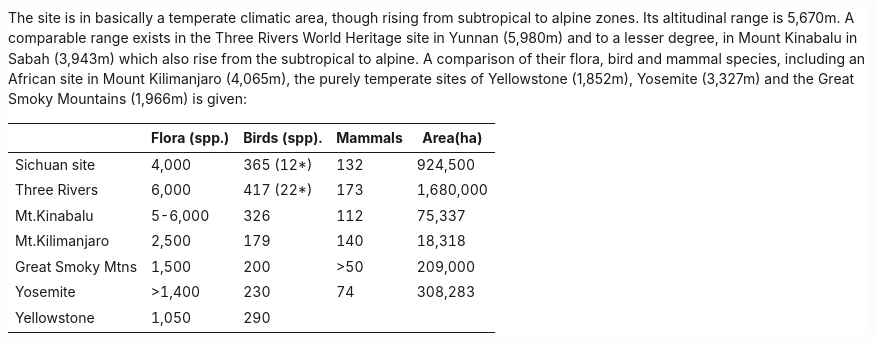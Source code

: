 The site is in basically a temperate climatic area, though rising from subtropical to alpine zones. Its altitudinal range is 5,670m. A comparable range exists in the Three Rivers World Heritage site in Yunnan (5,980m) and to a lesser degree, in Mount Kinabalu in Sabah (3,943m) which also rise from the subtropical to alpine. A comparison of their flora, bird and mammal species, including an African site in Mount Kilimanjaro (4,065m), the purely temperate sites of Yellowstone (1,852m), Yosemite (3,327m) and the Great Smoky Mountains (1,966m) is given:

<table>
<thead>
<tr class="header">
<th></th>
<th><strong>Flora (spp.)</strong></th>
<th><strong>Birds (spp).</strong></th>
<th><strong>Mammals</strong></th>
<th><strong>Area(ha)</strong></th>
</tr>
</thead>
<tbody>
<tr class="odd">
<td>Sichuan site</td>
<td>4,000</td>
<td>365 (12*)</td>
<td>132</td>
<td>924,500</td>
</tr>
<tr class="even">
<td>Three Rivers</td>
<td>6,000</td>
<td>417 (22*)</td>
<td>173</td>
<td>1,680,000</td>
</tr>
<tr class="odd">
<td>Mt.Kinabalu</td>
<td>5-6,000</td>
<td>326</td>
<td>112</td>
<td>75,337</td>
</tr>
<tr class="even">
<td>Mt.Kilimanjaro</td>
<td>2,500</td>
<td>179</td>
<td>140</td>
<td>18,318</td>
</tr>
<tr class="odd">
<td>Great Smoky Mtns</td>
<td>1,500</td>
<td>200</td>
<td>&gt;50</td>
<td>209,000</td>
</tr>
<tr class="even">
<td>Yosemite</td>
<td>&gt;1,400</td>
<td>230</td>
<td>74</td>
<td>308,283</td>
</tr>
<tr class="odd">
<td>Yellowstone</td>
<td>1,050</td>
<td>290</td>
